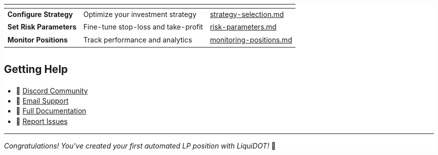 <table data-view="cards"><thead><tr><th></th><th></th><th data-hidden data-card-target data-type="content-ref"></th></tr></thead><tbody><tr><td><strong>Configure Strategy</strong></td><td>Optimize your investment strategy</td><td><a href="strategy-selection.md">strategy-selection.md</a></td></tr><tr><td><strong>Set Risk Parameters</strong></td><td>Fine-tune stop-loss and take-profit</td><td><a href="risk-parameters.md">risk-parameters.md</a></td></tr><tr><td><strong>Monitor Positions</strong></td><td>Track performance and analytics</td><td><a href="monitoring-positions.md">monitoring-positions.md</a></td></tr></tbody></table>

## Getting Help

* 💬 [Discord Community](https://discord.gg/liquidot)
* 📧 [Email Support](mailto:gabrielsoftware04@gmail.com)
* 📖 [Full Documentation](../README.md)
* 🐛 [Report Issues](https://github.com/gabikreal1/LiquiDOT/issues)

---

*Congratulations! You've created your first automated LP position with LiquiDOT!* 🎉
